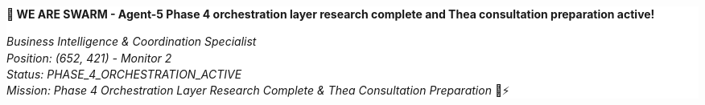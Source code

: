 
**🐝 WE ARE SWARM - Agent-5 Phase 4 orchestration layer research complete and Thea consultation preparation active!**

*Business Intelligence & Coordination Specialist*  
*Position: (652, 421) - Monitor 2*  
*Status: PHASE_4_ORCHESTRATION_ACTIVE*  
*Mission: Phase 4 Orchestration Layer Research Complete & Thea Consultation Preparation* 🚀⚡
